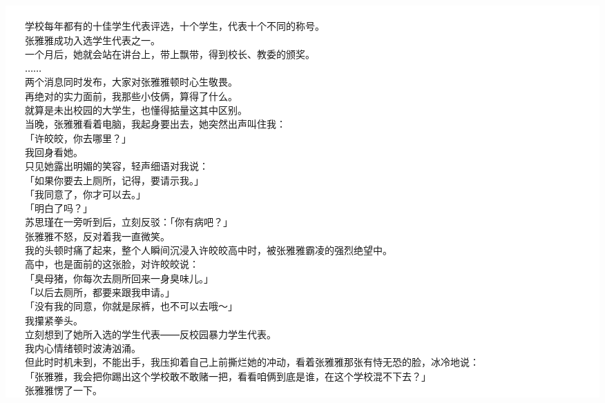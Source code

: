 <br>   
&emsp;&emsp;学校每年都有的十佳学生代表评选，十个学生，代表十个不同的称号。  
<br>   
&emsp;&emsp;张雅雅成功入选学生代表之一。  
<br>   
&emsp;&emsp;一个月后，她就会站在讲台上，带上飘带，得到校长、教委的颁奖。  
<br>   
&emsp;&emsp;……  
<br>   
&emsp;&emsp;两个消息同时发布，大家对张雅雅顿时心生敬畏。  
<br>   
&emsp;&emsp;再绝对的实力面前，我那些小伎俩，算得了什么。  
<br>   
&emsp;&emsp;就算是未出校园的大学生，也懂得掂量这其中区别。  
<br>   
&emsp;&emsp;当晚，张雅雅看着电脑，我起身要出去，她突然出声叫住我：  
<br>   
&emsp;&emsp;「许皎皎，你去哪里？」  
<br>   
&emsp;&emsp;我回身看她。  
<br>   
&emsp;&emsp;只见她露出明媚的笑容，轻声细语对我说：  
<br>   
&emsp;&emsp;「如果你要去上厕所，记得，要请示我。」  
<br>   
&emsp;&emsp;「我同意了，你才可以去。」  
<br>   
&emsp;&emsp;「明白了吗？」  
<br>   
&emsp;&emsp;苏思瑾在一旁听到后，立刻反驳：「你有病吧？」  
<br>   
&emsp;&emsp;张雅雅不怒，反对着我一直微笑。  
<br>   
&emsp;&emsp;我的头顿时痛了起来，整个人瞬间沉浸入许皎皎高中时，被张雅雅霸凌的强烈绝望中。  
<br>   
&emsp;&emsp;高中，也是面前的这张脸，对许皎皎说：  
<br>   
&emsp;&emsp;「臭母猪，你每次去厕所回来一身臭味儿。」  
<br>   
&emsp;&emsp;「以后去厕所，都要来跟我申请。」  
<br>   
&emsp;&emsp;「没有我的同意，你就是尿裤，也不可以去哦～」  
<br>   
&emsp;&emsp;我攥紧拳头。  
<br>   
&emsp;&emsp;立刻想到了她所入选的学生代表——反校园暴力学生代表。  
<br>   
&emsp;&emsp;我内心情绪顿时波涛汹涌。  
<br>   
&emsp;&emsp;但此时时机未到，不能出手，我压抑着自己上前撕烂她的冲动，看着张雅雅那张有恃无恐的脸，冰冷地说：  
<br>   
&emsp;&emsp;「张雅雅，我会把你踢出这个学校敢不敢赌一把，看看咱俩到底是谁，在这个学校混不下去？」  
<br>   
&emsp;&emsp;张雅雅愣了一下。  
<br>   
